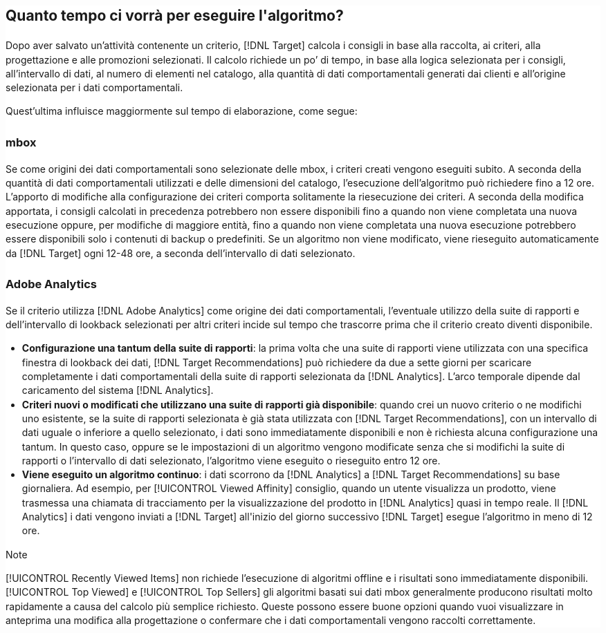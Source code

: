 ## Quanto tempo ci vorrà per eseguire l&#39;algoritmo?

Dopo aver salvato un’attività contenente un criterio, [!DNL Target] calcola i consigli in base alla raccolta, ai criteri, alla progettazione e alle promozioni selezionati. Il calcolo richiede un po’ di tempo, in base alla logica selezionata per i consigli, all’intervallo di dati, al numero di elementi nel catalogo, alla quantità di dati comportamentali generati dai clienti e all’origine selezionata per i dati comportamentali.

Quest’ultima influisce maggiormente sul tempo di elaborazione, come segue:

### mbox

Se come origini dei dati comportamentali sono selezionate delle mbox, i criteri creati vengono eseguiti subito. A seconda della quantità di dati comportamentali utilizzati e delle dimensioni del catalogo, l’esecuzione dell’algoritmo può richiedere fino a 12 ore. L’apporto di modifiche alla configurazione dei criteri comporta solitamente la riesecuzione dei criteri. A seconda della modifica apportata, i consigli calcolati in precedenza potrebbero non essere disponibili fino a quando non viene completata una nuova esecuzione oppure, per modifiche di maggiore entità, fino a quando non viene completata una nuova esecuzione potrebbero essere disponibili solo i contenuti di backup o predefiniti. Se un algoritmo non viene modificato, viene rieseguito automaticamente da [!DNL Target] ogni 12-48 ore, a seconda dell’intervallo di dati selezionato.

### Adobe Analytics

Se il criterio utilizza [!DNL Adobe Analytics] come origine dei dati comportamentali, l’eventuale utilizzo della suite di rapporti e dell’intervallo di lookback selezionati per altri criteri incide sul tempo che trascorre prima che il criterio creato diventi disponibile.

* **Configurazione una tantum della suite di rapporti**: la prima volta che una suite di rapporti viene utilizzata con una specifica finestra di lookback dei dati, [!DNL Target Recommendations] può richiedere da due a sette giorni per scaricare completamente i dati comportamentali della suite di rapporti selezionata da [!DNL Analytics]. L’arco temporale dipende dal caricamento del sistema [!DNL Analytics].
* **Criteri nuovi o modificati che utilizzano una suite di rapporti già disponibile**: quando crei un nuovo criterio o ne modifichi uno esistente, se la suite di rapporti selezionata è già stata utilizzata con [!DNL Target Recommendations], con un intervallo di dati uguale o inferiore a quello selezionato, i dati sono immediatamente disponibili e non è richiesta alcuna configurazione una tantum. In questo caso, oppure se le impostazioni di un algoritmo vengono modificate senza che si modifichi la suite di rapporti o l’intervallo di dati selezionato, l’algoritmo viene eseguito o rieseguito entro 12 ore.
* **Viene eseguito un algoritmo continuo**: i dati scorrono da [!DNL Analytics] a [!DNL Target Recommendations] su base giornaliera. Ad esempio, per [!UICONTROL Viewed Affinity] consiglio, quando un utente visualizza un prodotto, viene trasmessa una chiamata di tracciamento per la visualizzazione del prodotto in [!DNL Analytics] quasi in tempo reale. Il [!DNL Analytics] i dati vengono inviati a [!DNL Target] all&#39;inizio del giorno successivo [!DNL Target] esegue l’algoritmo in meno di 12 ore.

>[!NOTE]
>
>[!UICONTROL Recently Viewed Items] non richiede l’esecuzione di algoritmi offline e i risultati sono immediatamente disponibili. [!UICONTROL Top Viewed] e [!UICONTROL Top Sellers] gli algoritmi basati sui dati mbox generalmente producono risultati molto rapidamente a causa del calcolo più semplice richiesto. Queste possono essere buone opzioni quando vuoi visualizzare in anteprima una modifica alla progettazione o confermare che i dati comportamentali vengono raccolti correttamente.
